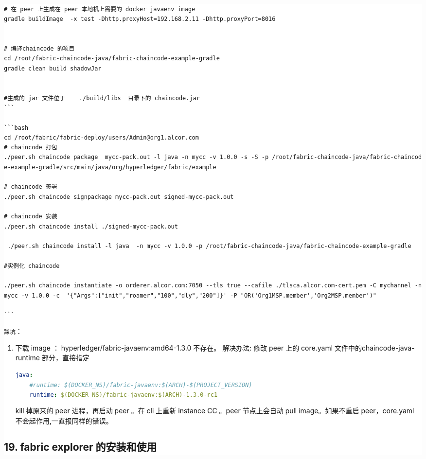     # 在 peer 上生成在 peer 本地机上需要的 docker javaenv image
    gradle buildImage  -x test -Dhttp.proxyHost=192.168.2.11 -Dhttp.proxyPort=8016

    
    # 编译chaincode 的项目
    cd /root/fabric-chaincode-java/fabric-chaincode-example-gradle
    gradle clean build shadowJar

    
    #生成的 jar 文件位于    ./build/libs  目录下的 chaincode.jar
    ```

    ```bash
    cd /root/fabric/fabric-deploy/users/Admin@org1.alcor.com
    # chaincode 打包
    ./peer.sh chaincode package  mycc-pack.out -l java -n mycc -v 1.0.0 -s -S -p /root/fabric-chaincode-java/fabric-chaincode-example-gradle/src/main/java/org/hyperledger/fabric/example
    
    # chaincode 签署
    ./peer.sh chaincode signpackage mycc-pack.out signed-mycc-pack.out
    
    # chaincode 安装
    ./peer.sh chaincode install ./signed-mycc-pack.out
    
     ./peer.sh chaincode install -l java  -n mycc -v 1.0.0 -p /root/fabric-chaincode-java/fabric-chaincode-example-gradle
    
    #实例化 chaincode

    ./peer.sh chaincode instantiate -o orderer.alcor.com:7050 --tls true --cafile ./tlsca.alcor.com-cert.pem -C mychannel -n mycc -v 1.0.0 -c  '{"Args":["init","roamer","100","dly","200"]}' -P "OR('Org1MSP.member','Org2MSP.member')"
    
    ```

`踩坑`：
1. 下载 image  ： hyperledger/fabric-javaenv:amd64-1.3.0 不存在。
    解决办法: 修改 peer 上的 core.yaml 文件中的chaincode-java-runtime 部分，直接指定
    
    ```yaml
    java:
        #runtime: $(DOCKER_NS)/fabric-javaenv:$(ARCH)-$(PROJECT_VERSION)
        runtime: $(DOCKER_NS)/fabric-javaenv:$(ARCH)-1.3.0-rc1
    ```
    
    kill 掉原来的 peer 进程，再启动 peer 。在 cli 上重新 instance CC 。peer 节点上会自动 pull image。如果不重启 peer，core.yaml 不会起作用,一直报同样的错误。
    

## 19. fabric explorer 的安装和使用
